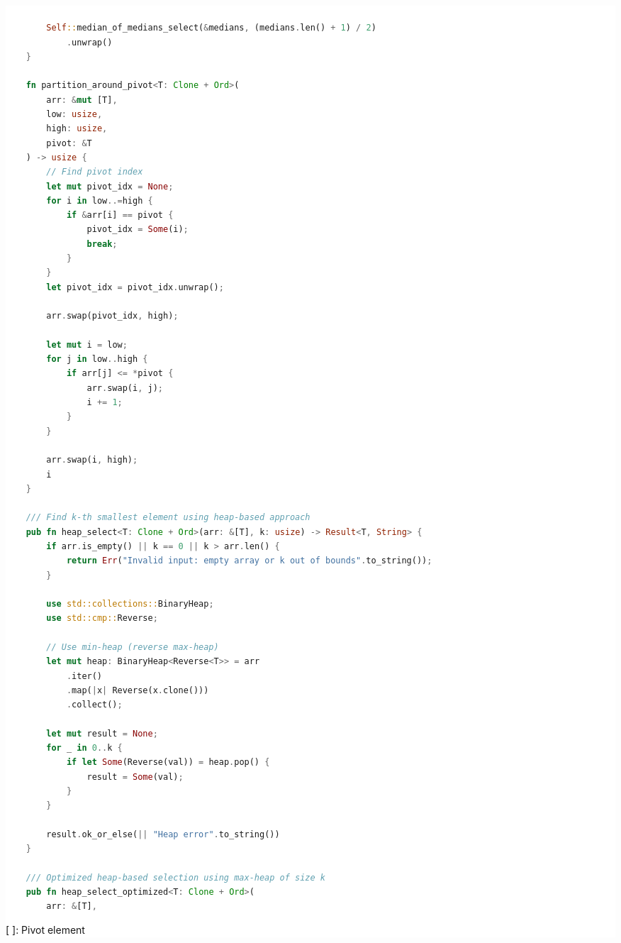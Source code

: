 ```rust
        
        Self::median_of_medians_select(&medians, (medians.len() + 1) / 2)
            .unwrap()
    }
    
    fn partition_around_pivot<T: Clone + Ord>(
        arr: &mut [T], 
        low: usize, 
        high: usize, 
        pivot: &T
    ) -> usize {
        // Find pivot index
        let mut pivot_idx = None;
        for i in low..=high {
            if &arr[i] == pivot {
                pivot_idx = Some(i);
                break;
            }
        }
        let pivot_idx = pivot_idx.unwrap();
        
        arr.swap(pivot_idx, high);
        
        let mut i = low;
        for j in low..high {
            if arr[j] <= *pivot {
                arr.swap(i, j);
                i += 1;
            }
        }
        
        arr.swap(i, high);
        i
    }
    
    /// Find k-th smallest element using heap-based approach
    pub fn heap_select<T: Clone + Ord>(arr: &[T], k: usize) -> Result<T, String> {
        if arr.is_empty() || k == 0 || k > arr.len() {
            return Err("Invalid input: empty array or k out of bounds".to_string());
        }
        
        use std::collections::BinaryHeap;
        use std::cmp::Reverse;
        
        // Use min-heap (reverse max-heap)
        let mut heap: BinaryHeap<Reverse<T>> = arr
            .iter()
            .map(|x| Reverse(x.clone()))
            .collect();
        
        let mut result = None;
        for _ in 0..k {
            if let Some(Reverse(val)) = heap.pop() {
                result = Some(val);
            }
        }
        
        result.ok_or_else(|| "Heap error".to_string())
    }
    
    /// Optimized heap-based selection using max-heap of size k
    pub fn heap_select_optimized<T: Clone + Ord>(
        arr: &[T], 
```

[ ]: Pivot element